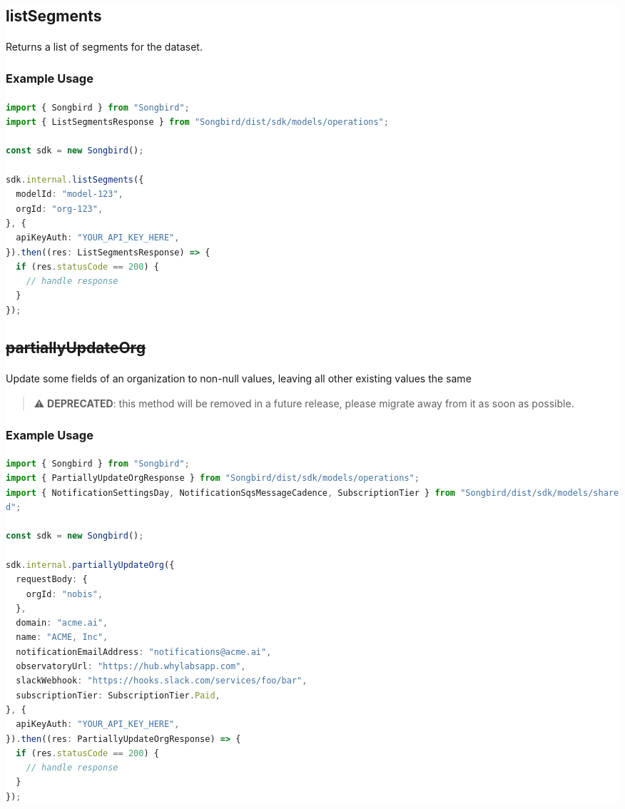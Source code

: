 ```typescript
```

## listSegments

Returns a list of segments for the dataset.

        

### Example Usage

```typescript
import { Songbird } from "Songbird";
import { ListSegmentsResponse } from "Songbird/dist/sdk/models/operations";

const sdk = new Songbird();

sdk.internal.listSegments({
  modelId: "model-123",
  orgId: "org-123",
}, {
  apiKeyAuth: "YOUR_API_KEY_HERE",
}).then((res: ListSegmentsResponse) => {
  if (res.statusCode == 200) {
    // handle response
  }
});
```

## ~~partiallyUpdateOrg~~

Update some fields of an organization to non-null values, leaving all other existing values the same

> :warning: **DEPRECATED**: this method will be removed in a future release, please migrate away from it as soon as possible.

### Example Usage

```typescript
import { Songbird } from "Songbird";
import { PartiallyUpdateOrgResponse } from "Songbird/dist/sdk/models/operations";
import { NotificationSettingsDay, NotificationSqsMessageCadence, SubscriptionTier } from "Songbird/dist/sdk/models/shared";

const sdk = new Songbird();

sdk.internal.partiallyUpdateOrg({
  requestBody: {
    orgId: "nobis",
  },
  domain: "acme.ai",
  name: "ACME, Inc",
  notificationEmailAddress: "notifications@acme.ai",
  observatoryUrl: "https://hub.whylabsapp.com",
  slackWebhook: "https://hooks.slack.com/services/foo/bar",
  subscriptionTier: SubscriptionTier.Paid,
}, {
  apiKeyAuth: "YOUR_API_KEY_HERE",
}).then((res: PartiallyUpdateOrgResponse) => {
  if (res.statusCode == 200) {
    // handle response
  }
});
```
